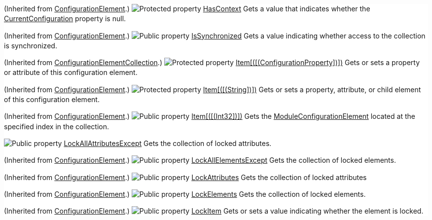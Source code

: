 (Inherited from [ConfigurationElement](http://msdn2.microsoft.com/en-us/library/kyx77cz3).)
![](https://msdn.microsoft.com/en-us/Gg430840.protproperty(en-us,PandP.50).gif "Protected property")
[HasContext](http://msdn2.microsoft.com/en-us/library/hh136640)
Gets a value that indicates whether the [CurrentConfiguration](http://msdn2.microsoft.com/en-us/library/dd412601) property is null.

(Inherited from [ConfigurationElement](http://msdn2.microsoft.com/en-us/library/kyx77cz3).)
![](https://msdn.microsoft.com/en-us/Gg430840.pubproperty(en-us,PandP.50).gif "Public property")
[IsSynchronized](http://msdn2.microsoft.com/en-us/library/ms134169)
Gets a value indicating whether access to the collection is synchronized.

(Inherited from [ConfigurationElementCollection](http://msdn2.microsoft.com/en-us/library/a35we8et).)
![](https://msdn.microsoft.com/en-us/Gg430840.protproperty(en-us,PandP.50).gif "Protected property")
[Item\[(\[(ConfigurationProperty\])\])](http://msdn2.microsoft.com/en-us/library/es150ftc)
Gets or sets a property or attribute of this configuration element.

(Inherited from [ConfigurationElement](http://msdn2.microsoft.com/en-us/library/kyx77cz3).)
![](https://msdn.microsoft.com/en-us/Gg430840.protproperty(en-us,PandP.50).gif "Protected property")
[Item\[(\[(String\])\])](http://msdn2.microsoft.com/en-us/library/c8693ks1)
Gets or sets a property, attribute, or child element of this configuration element.

(Inherited from [ConfigurationElement](http://msdn2.microsoft.com/en-us/library/kyx77cz3).)
![](https://msdn.microsoft.com/en-us/Gg430840.pubproperty(en-us,PandP.50).gif "Public property")
[Item\[(\[(Int32\])\])](https://msdn.microsoft.com/p:microsoft.practices.prism.modularity.moduleconfigurationelementcollection.item(system.int32))
Gets the [ModuleConfigurationElement](https://msdn.microsoft.com/t:microsoft.practices.prism.modularity.moduleconfigurationelement) located at the specified index in the collection.

![](https://msdn.microsoft.com/en-us/Gg430840.pubproperty(en-us,PandP.50).gif "Public property")
[LockAllAttributesExcept](http://msdn2.microsoft.com/en-us/library/ms134146)
Gets the collection of locked attributes.

(Inherited from [ConfigurationElement](http://msdn2.microsoft.com/en-us/library/kyx77cz3).)
![](https://msdn.microsoft.com/en-us/Gg430840.pubproperty(en-us,PandP.50).gif "Public property")
[LockAllElementsExcept](http://msdn2.microsoft.com/en-us/library/ms134147)
Gets the collection of locked elements.

(Inherited from [ConfigurationElement](http://msdn2.microsoft.com/en-us/library/kyx77cz3).)
![](https://msdn.microsoft.com/en-us/Gg430840.pubproperty(en-us,PandP.50).gif "Public property")
[LockAttributes](http://msdn2.microsoft.com/en-us/library/ms134148)
Gets the collection of locked attributes

(Inherited from [ConfigurationElement](http://msdn2.microsoft.com/en-us/library/kyx77cz3).)
![](https://msdn.microsoft.com/en-us/Gg430840.pubproperty(en-us,PandP.50).gif "Public property")
[LockElements](http://msdn2.microsoft.com/en-us/library/ms134149)
Gets the collection of locked elements.

(Inherited from [ConfigurationElement](http://msdn2.microsoft.com/en-us/library/kyx77cz3).)
![](https://msdn.microsoft.com/en-us/Gg430840.pubproperty(en-us,PandP.50).gif "Public property")
[LockItem](http://msdn2.microsoft.com/en-us/library/ms134150)
Gets or sets a value indicating whether the element is locked.
